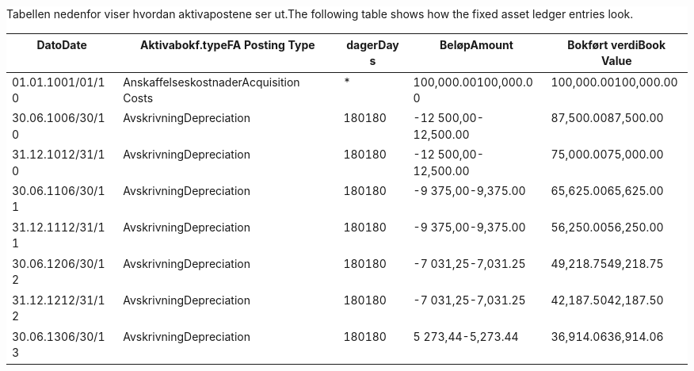 <span data-ttu-id="4a686-193">Tabellen nedenfor viser hvordan aktivapostene ser ut.</span><span class="sxs-lookup"><span data-stu-id="4a686-193">The following table shows how the fixed asset ledger entries look.</span></span>  

| <span data-ttu-id="4a686-194">Dato</span><span class="sxs-lookup"><span data-stu-id="4a686-194">Date</span></span> | <span data-ttu-id="4a686-195">Aktivabokf.type</span><span class="sxs-lookup"><span data-stu-id="4a686-195">FA Posting Type</span></span> | <span data-ttu-id="4a686-196">dager</span><span class="sxs-lookup"><span data-stu-id="4a686-196">Days</span></span> | <span data-ttu-id="4a686-197">Beløp</span><span class="sxs-lookup"><span data-stu-id="4a686-197">Amount</span></span> | <span data-ttu-id="4a686-198">Bokført verdi</span><span class="sxs-lookup"><span data-stu-id="4a686-198">Book Value</span></span> |
| --- | --- | --- | --- | --- |
| <span data-ttu-id="4a686-199">01.01.10</span><span class="sxs-lookup"><span data-stu-id="4a686-199">01/01/10</span></span> |<span data-ttu-id="4a686-200">Anskaffelseskostnader</span><span class="sxs-lookup"><span data-stu-id="4a686-200">Acquisition Costs</span></span> |* |<span data-ttu-id="4a686-201">100,000.00</span><span class="sxs-lookup"><span data-stu-id="4a686-201">100,000.00</span></span> |<span data-ttu-id="4a686-202">100,000.00</span><span class="sxs-lookup"><span data-stu-id="4a686-202">100,000.00</span></span> |
| <span data-ttu-id="4a686-203">30.06.10</span><span class="sxs-lookup"><span data-stu-id="4a686-203">06/30/10</span></span> |<span data-ttu-id="4a686-204">Avskrivning</span><span class="sxs-lookup"><span data-stu-id="4a686-204">Depreciation</span></span> |<span data-ttu-id="4a686-205">180</span><span class="sxs-lookup"><span data-stu-id="4a686-205">180</span></span> |<span data-ttu-id="4a686-206">-12 500,00</span><span class="sxs-lookup"><span data-stu-id="4a686-206">-12,500.00</span></span> |<span data-ttu-id="4a686-207">87,500.00</span><span class="sxs-lookup"><span data-stu-id="4a686-207">87,500.00</span></span> |
| <span data-ttu-id="4a686-208">31.12.10</span><span class="sxs-lookup"><span data-stu-id="4a686-208">12/31/10</span></span> |<span data-ttu-id="4a686-209">Avskrivning</span><span class="sxs-lookup"><span data-stu-id="4a686-209">Depreciation</span></span> |<span data-ttu-id="4a686-210">180</span><span class="sxs-lookup"><span data-stu-id="4a686-210">180</span></span> |<span data-ttu-id="4a686-211">-12 500,00</span><span class="sxs-lookup"><span data-stu-id="4a686-211">-12,500.00</span></span> |<span data-ttu-id="4a686-212">75,000.00</span><span class="sxs-lookup"><span data-stu-id="4a686-212">75,000.00</span></span> |
| <span data-ttu-id="4a686-213">30.06.11</span><span class="sxs-lookup"><span data-stu-id="4a686-213">06/30/11</span></span> |<span data-ttu-id="4a686-214">Avskrivning</span><span class="sxs-lookup"><span data-stu-id="4a686-214">Depreciation</span></span> |<span data-ttu-id="4a686-215">180</span><span class="sxs-lookup"><span data-stu-id="4a686-215">180</span></span> |<span data-ttu-id="4a686-216">-9 375,00</span><span class="sxs-lookup"><span data-stu-id="4a686-216">-9,375.00</span></span> |<span data-ttu-id="4a686-217">65,625.00</span><span class="sxs-lookup"><span data-stu-id="4a686-217">65,625.00</span></span> |
| <span data-ttu-id="4a686-218">31.12.11</span><span class="sxs-lookup"><span data-stu-id="4a686-218">12/31/11</span></span> |<span data-ttu-id="4a686-219">Avskrivning</span><span class="sxs-lookup"><span data-stu-id="4a686-219">Depreciation</span></span> |<span data-ttu-id="4a686-220">180</span><span class="sxs-lookup"><span data-stu-id="4a686-220">180</span></span> |<span data-ttu-id="4a686-221">-9 375,00</span><span class="sxs-lookup"><span data-stu-id="4a686-221">-9,375.00</span></span> |<span data-ttu-id="4a686-222">56,250.00</span><span class="sxs-lookup"><span data-stu-id="4a686-222">56,250.00</span></span> |
| <span data-ttu-id="4a686-223">30.06.12</span><span class="sxs-lookup"><span data-stu-id="4a686-223">06/30/12</span></span> |<span data-ttu-id="4a686-224">Avskrivning</span><span class="sxs-lookup"><span data-stu-id="4a686-224">Depreciation</span></span> |<span data-ttu-id="4a686-225">180</span><span class="sxs-lookup"><span data-stu-id="4a686-225">180</span></span> |<span data-ttu-id="4a686-226">-7 031,25</span><span class="sxs-lookup"><span data-stu-id="4a686-226">-7,031.25</span></span> |<span data-ttu-id="4a686-227">49,218.75</span><span class="sxs-lookup"><span data-stu-id="4a686-227">49,218.75</span></span> |
| <span data-ttu-id="4a686-228">31.12.12</span><span class="sxs-lookup"><span data-stu-id="4a686-228">12/31/12</span></span> |<span data-ttu-id="4a686-229">Avskrivning</span><span class="sxs-lookup"><span data-stu-id="4a686-229">Depreciation</span></span> |<span data-ttu-id="4a686-230">180</span><span class="sxs-lookup"><span data-stu-id="4a686-230">180</span></span> |<span data-ttu-id="4a686-231">-7 031,25</span><span class="sxs-lookup"><span data-stu-id="4a686-231">-7,031.25</span></span> |<span data-ttu-id="4a686-232">42,187.50</span><span class="sxs-lookup"><span data-stu-id="4a686-232">42,187.50</span></span> |
| <span data-ttu-id="4a686-233">30.06.13</span><span class="sxs-lookup"><span data-stu-id="4a686-233">06/30/13</span></span> |<span data-ttu-id="4a686-234">Avskrivning</span><span class="sxs-lookup"><span data-stu-id="4a686-234">Depreciation</span></span> |<span data-ttu-id="4a686-235">180</span><span class="sxs-lookup"><span data-stu-id="4a686-235">180</span></span> |<span data-ttu-id="4a686-236">5 273,44</span><span class="sxs-lookup"><span data-stu-id="4a686-236">-5,273.44</span></span> |<span data-ttu-id="4a686-237">36,914.06</span><span class="sxs-lookup"><span data-stu-id="4a686-237">36,914.06</span></span> |
